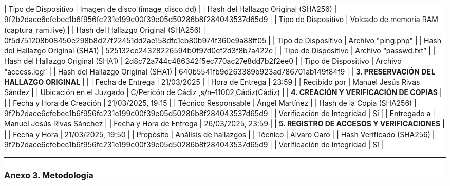 | Tipo de Dispositivo | Imagen de disco (image\_disco.dd) |
| Hash del Hallazgo Original (SHA256) | 9f2b2dace6cfebec1b6f956fc231e199c00f39e05d50286b8f284043537d65d9 |
| Tipo de Dispositivo  | Volcado de memoria RAM (captura\_ram.live) |
| Hash del Hallazgo Original (SHA256) | 0f5d751208b08450e298b8d27f22451dd2ae158dfc1cb80b974f360e9a88ff05 |
| Tipo de Dispositivo | Archivo "ping.php" |
| Hash del Hallazgo Original (SHA1) | 525132ce24328226594b0f97d0ef2d3f8b7a422e |
| Tipo de Dispositivo | Archivo “passwd.txt” |
| Hash del Hallazgo Original (SHA1) | 2d8c72a744c486342f5ec770ac27e8dd7b2f2ee0 |
| Tipo de Dispositivo | Archivo “access.log” |
| Hash del Hallazgo Original (SHA1) | 640b5541fb9d263389b923ad786701ab149f84f9 |
| **3. PRESERVACIÓN DEL HALLAZGO ORIGINAL** |  |
| Fecha de Entrega | 21/03/2025 |
| Hora de Entrega | 23:59 |
| Recibido por | Manuel Jesús Rivas Sández |
| Ubicación en el Juzgado | C/Pericón de Cádiz ,s/n–11002,Cádiz(Cádiz) |
| **4. CREACIÓN Y VERIFICACIÓN DE COPIAS** |  |
| Fecha y Hora de Creación | 21/03/2025, 19:15 |
| Técnico Responsable | Ángel Martínez |
| Hash de la Copia (SHA256) | 9f2b2dace6cfebec1b6f956fc231e199c00f39e05d50286b8f284043537d65d9 |
| Verificación de Integridad | Sí |
| Entregado a | Manuel Jesús Rivas Sánchez |
| Fecha y Hora de Entrega | 26/03/2025, 23:59 |
| **5. REGISTRO DE ACCESOS Y VERIFICACIONES** |  |
| Fecha y Hora | 21/03/2025, 19:50 |
| Propósito | Análisis de hallazgos |
| Técnico | Álvaro Caro |
| Hash Verificado (SHA256) | 9f2b2dace6cfebec1b6f956fc231e199c00f39e05d50286b8f284043537d65d9 |
| Verificación de Integridad | Sí |

---

### Anexo 3. Metodología
